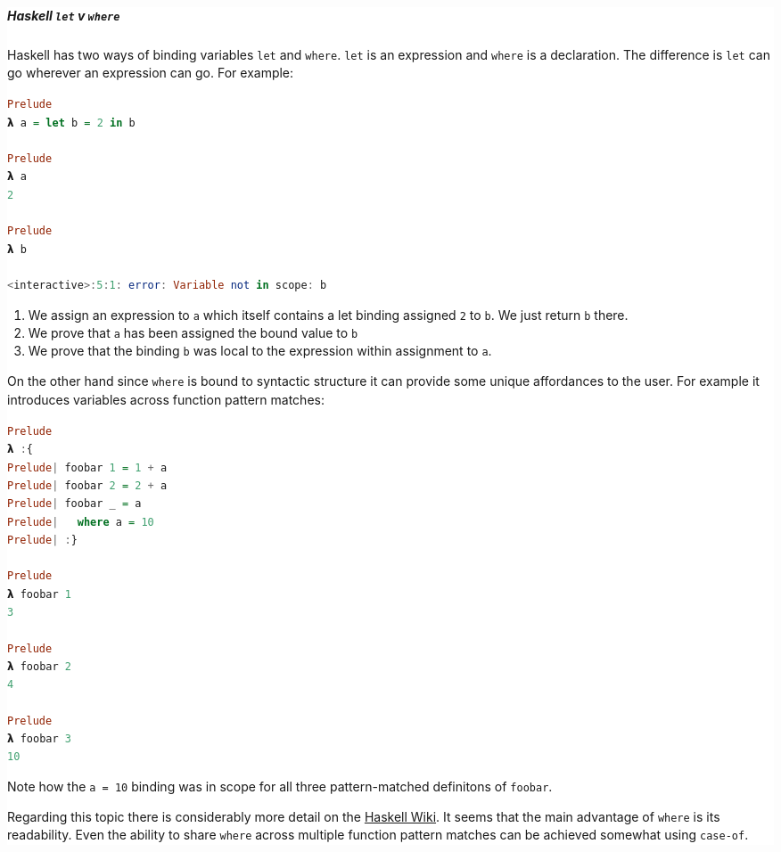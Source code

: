 ##### Haskell `let` v `where`

Haskell has two ways of binding variables `let` and `where`. `let` is an expression and `where` is a declaration. The difference is `let` can go wherever an expression can go. For example:

```haskell
Prelude
𝝺 a = let b = 2 in b

Prelude
𝝺 a
2

Prelude
𝝺 b

<interactive>:5:1: error: Variable not in scope: b
```

1.  We assign an expression to `a` which itself contains a let binding assigned `2` to `b`. We just return `b` there.
2.  We prove that `a` has been assigned the bound value to `b`
3.  We prove that the binding `b` was local to the expression within assignment to `a`.

On the other hand since `where` is bound to syntactic structure it can provide some unique affordances to the user. For example it introduces variables across function pattern matches:

```haskell
Prelude
𝝺 :{
Prelude| foobar 1 = 1 + a
Prelude| foobar 2 = 2 + a
Prelude| foobar _ = a
Prelude|   where a = 10
Prelude| :}

Prelude
𝝺 foobar 1
3

Prelude
𝝺 foobar 2
4

Prelude
𝝺 foobar 3
10
```

Note how the `a = 10` binding was in scope for all three pattern-matched definitons of `foobar`.

Regarding this topic there is considerably more detail on the [Haskell Wiki](https://wiki.haskell.org/Let_vs._Where). It seems that the main advantage of `where` is its readability. Even the ability to share `where` across multiple function pattern matches can be achieved somewhat using `case-of`.
